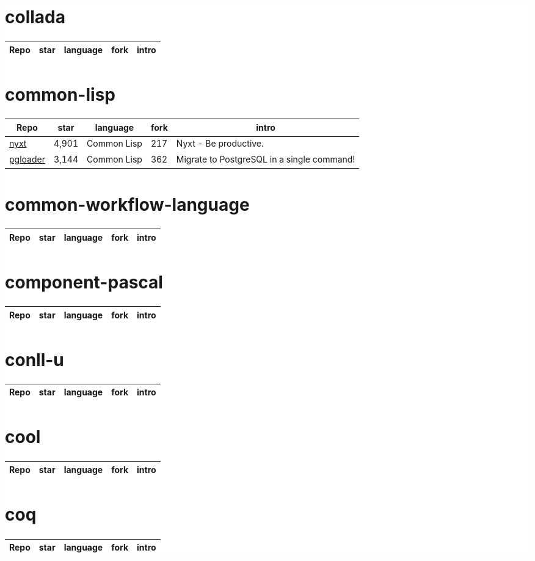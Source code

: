 

# collada

Repo|star|language|fork|intro
-|-|-|-|-



# common-lisp

Repo|star|language|fork|intro
-|-|-|-|-
[nyxt](https://github.com/atlas-engineer/nyxt)|4,901|Common Lisp|217|Nyxt - Be productive.
[pgloader](https://github.com/dimitri/pgloader)|3,144|Common Lisp|362|Migrate to PostgreSQL in a single command!


# common-workflow-language

Repo|star|language|fork|intro
-|-|-|-|-



# component-pascal

Repo|star|language|fork|intro
-|-|-|-|-



# conll-u

Repo|star|language|fork|intro
-|-|-|-|-



# cool

Repo|star|language|fork|intro
-|-|-|-|-



# coq

Repo|star|language|fork|intro
-|-|-|-|-

